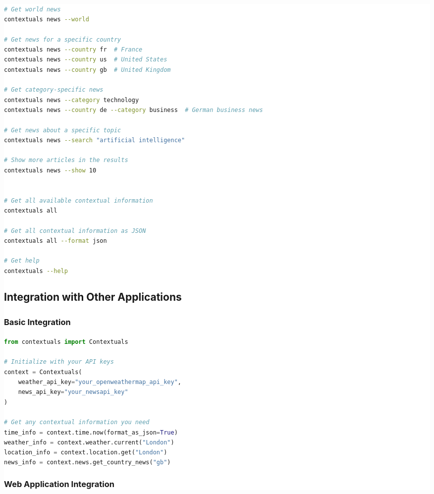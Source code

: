 ```bash
# Get world news
contextuals news --world

# Get news for a specific country
contextuals news --country fr  # France
contextuals news --country us  # United States
contextuals news --country gb  # United Kingdom

# Get category-specific news
contextuals news --category technology
contextuals news --country de --category business  # German business news

# Get news about a specific topic
contextuals news --search "artificial intelligence"

# Show more articles in the results
contextuals news --show 10


# Get all available contextual information
contextuals all

# Get all contextual information as JSON
contextuals all --format json

# Get help
contextuals --help
```

## Integration with Other Applications

### Basic Integration

```python
from contextuals import Contextuals

# Initialize with your API keys
context = Contextuals(
    weather_api_key="your_openweathermap_api_key",
    news_api_key="your_newsapi_key"
)

# Get any contextual information you need
time_info = context.time.now(format_as_json=True)
weather_info = context.weather.current("London")
location_info = context.location.get("London")
news_info = context.news.get_country_news("gb")
```

### Web Application Integration
